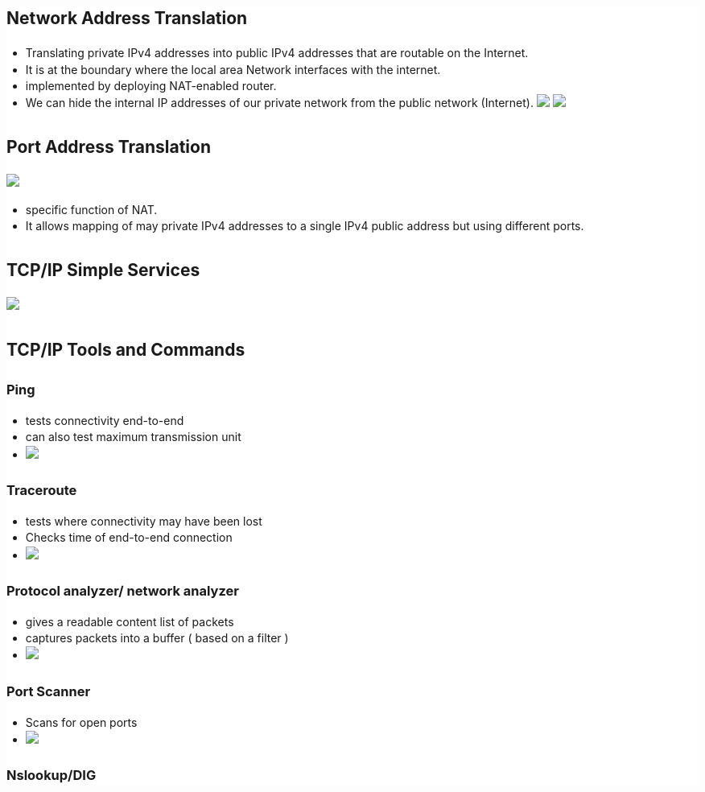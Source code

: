 ## Network Address Translation

- Translating private IPv4 addresses into public IPv4 addresses that are routable on the Internet.
- It is at the boundary where the local area Network interfaces with the internet.
- implemented by deploying NAT-enabled router.
- We can hide the internal IP addresses of our private network from the public network (Internet).
  ![](https://i.imgur.com/unCXiN8.png)
  ![](https://i.imgur.com/xQyrMyX.png)

## Port Address Translation

![](https://i.imgur.com/icTIjdO.png)

- specific function of NAT.
- It allows mapping of may private IPv4 addresses to a single IPv4 public address but using different ports.

## TCP/IP Simple Services

![](https://i.imgur.com/gWz9Q9h.png)

## TCP/IP Tools and Commands

### Ping

- tests connectivity end-to-end
- can also test maximum transmission unit
- ![](https://i.imgur.com/f2mVrkY.png)

### Traceroute

- tests where connectivity may have been lost
- Checks time of end-to-end connection
- ![](https://i.imgur.com/ueDpGeK.png)

### Protocol analyzer/ network analyzer

- gives a readable content list of packets
- captures packets into a buffer ( based on a filter )
- ![](https://i.imgur.com/pceTPar.png)

### Port Scanner

- Scans for open ports
- ![](https://i.imgur.com/wgAGnAP.png)

### Nslookup/DIG
